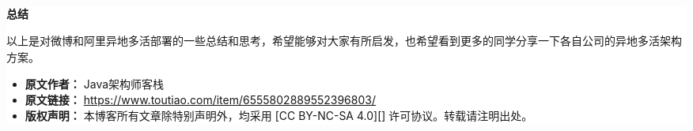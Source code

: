 **总结**

以上是对微博和阿里异地多活部署的一些总结和思考，希望能够对大家有所启发，也希望看到更多的同学分享一下各自公司的异地多活架构方案。


[and]: static/resources/crawler/M7JB-UUVE-URVU.jpg
[and 1]: static/resources/crawler/BZZY-BJNI-MRJU.jpg
 *  **原文作者：** Java架构师客栈
 *  **原文链接：** https://www.toutiao.com/item/6555802889552396803/
 *  **版权声明：** 本博客所有文章除特别声明外，均采用 [CC BY-NC-SA 4.0][] 许可协议。转载请注明出处。
